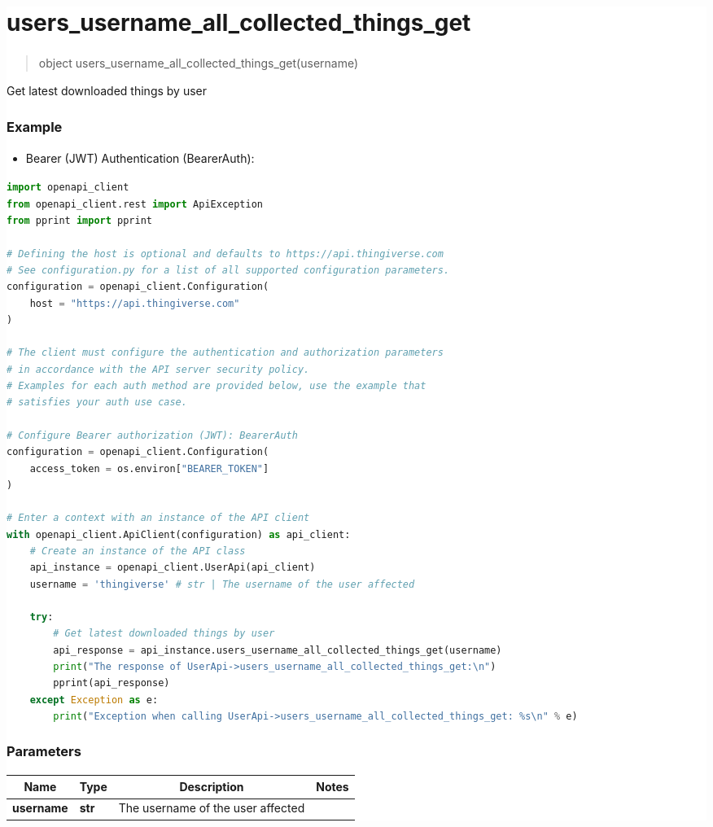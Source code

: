 
# **users_username_all_collected_things_get**
> object users_username_all_collected_things_get(username)

Get latest downloaded things by user

### Example

* Bearer (JWT) Authentication (BearerAuth):

```python
import openapi_client
from openapi_client.rest import ApiException
from pprint import pprint

# Defining the host is optional and defaults to https://api.thingiverse.com
# See configuration.py for a list of all supported configuration parameters.
configuration = openapi_client.Configuration(
    host = "https://api.thingiverse.com"
)

# The client must configure the authentication and authorization parameters
# in accordance with the API server security policy.
# Examples for each auth method are provided below, use the example that
# satisfies your auth use case.

# Configure Bearer authorization (JWT): BearerAuth
configuration = openapi_client.Configuration(
    access_token = os.environ["BEARER_TOKEN"]
)

# Enter a context with an instance of the API client
with openapi_client.ApiClient(configuration) as api_client:
    # Create an instance of the API class
    api_instance = openapi_client.UserApi(api_client)
    username = 'thingiverse' # str | The username of the user affected

    try:
        # Get latest downloaded things by user
        api_response = api_instance.users_username_all_collected_things_get(username)
        print("The response of UserApi->users_username_all_collected_things_get:\n")
        pprint(api_response)
    except Exception as e:
        print("Exception when calling UserApi->users_username_all_collected_things_get: %s\n" % e)
```



### Parameters


Name | Type | Description  | Notes
------------- | ------------- | ------------- | -------------
 **username** | **str**| The username of the user affected | 
